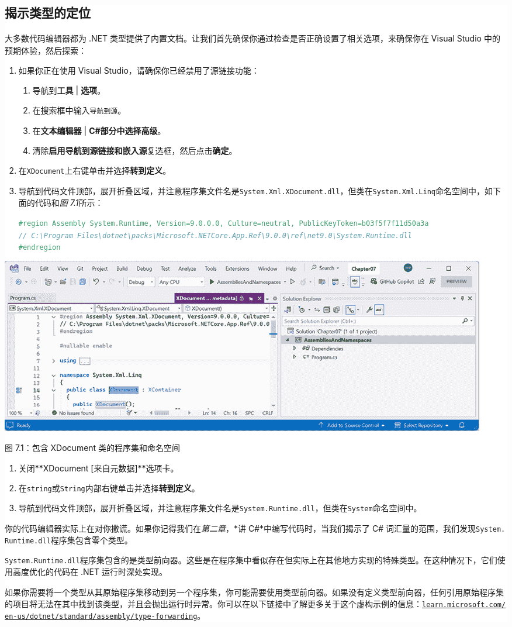 ## 揭示类型的定位

大多数代码编辑器都为 .NET 类型提供了内置文档。让我们首先确保你通过检查是否正确设置了相关选项，来确保你在 Visual Studio 中的预期体验，然后探索：

1.  如果你正在使用 Visual Studio，请确保你已经禁用了源链接功能：

    1.  导航到**工具** | **选项**。

    1.  在搜索框中输入`导航到源`。

    1.  在**文本编辑器** | **C#**部分中选择**高级**。

    1.  清除**启用导航到源链接和嵌入源**复选框，然后点击**确定**。

1.  在`XDocument`上右键单击并选择**转到定义**。

1.  导航到代码文件顶部，展开折叠区域，并注意程序集文件名是`System.Xml.XDocument.dll`，但类在`System.Xml.Linq`命名空间中，如下面的代码和*图 7.1*所示：

    ```cs
    #region Assembly System.Runtime, Version=9.0.0.0, Culture=neutral, PublicKeyToken=b03f5f7f11d50a3a
    // C:\Program Files\dotnet\packs\Microsoft.NETCore.App.Ref\9.0.0\ref\net9.0\System.Runtime.dll
    #endregion 
    ```

![](img/B22322_07_01.png)

图 7.1：包含 XDocument 类的程序集和命名空间

1.  关闭**XDocument [来自元数据]**选项卡。

1.  在`string`或`String`内部右键单击并选择**转到定义**。

1.  导航到代码文件顶部，展开折叠区域，并注意程序集文件名是`System.Runtime.dll`，但类在`System`命名空间中。

你的代码编辑器实际上在对你撒谎。如果你记得我们在*第二章*，*讲 C#*中编写代码时，当我们揭示了 C# 词汇量的范围，我们发现`System.Runtime.dll`程序集包含零个类型。

`System.Runtime.dll`程序集包含的是类型前向器。这些是在程序集中看似存在但实际上在其他地方实现的特殊类型。在这种情况下，它们使用高度优化的代码在 .NET 运行时深处实现。

如果你需要将一个类型从其原始程序集移动到另一个程序集，你可能需要使用类型前向器。如果没有定义类型前向器，任何引用原始程序集的项目将无法在其中找到该类型，并且会抛出运行时异常。你可以在以下链接中了解更多关于这个虚构示例的信息：[`learn.microsoft.com/en-us/dotnet/standard/assembly/type-forwarding`](https://learn.microsoft.com/en-us/dotnet/standard/assembly/type-forwarding)。
